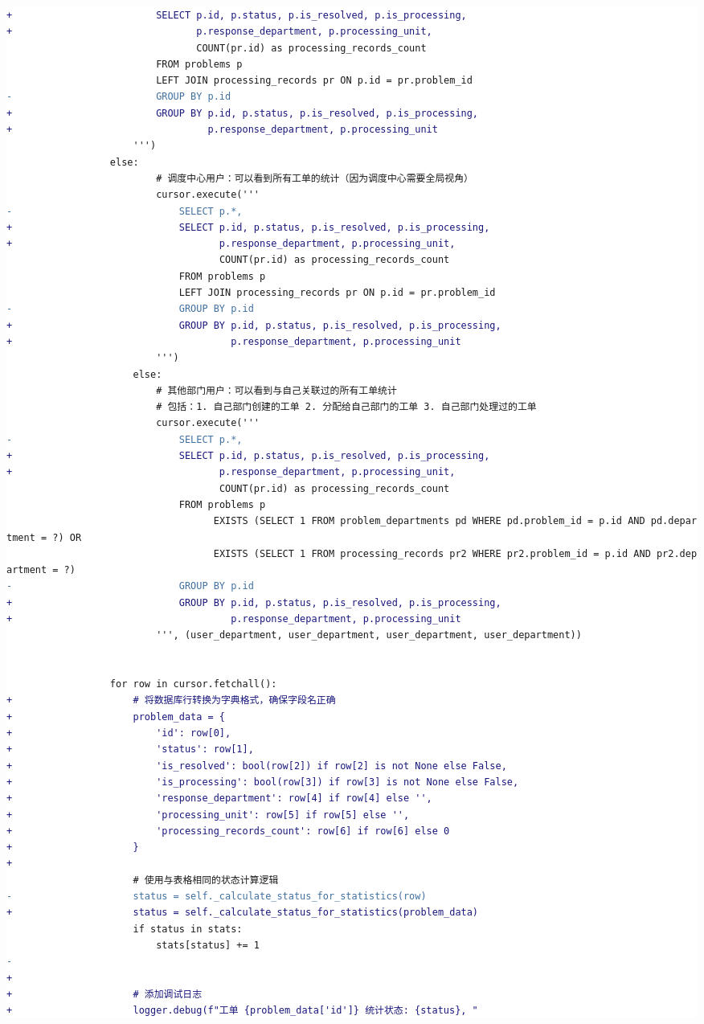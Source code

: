 ```diff
+                         SELECT p.id, p.status, p.is_resolved, p.is_processing, 
+                                p.response_department, p.processing_unit,
                                 COUNT(pr.id) as processing_records_count
                          FROM problems p
                          LEFT JOIN processing_records pr ON p.id = pr.problem_id
-                         GROUP BY p.id
+                         GROUP BY p.id, p.status, p.is_resolved, p.is_processing, 
+                                  p.response_department, p.processing_unit
                      ''')
                  else:
                          # 调度中心用户：可以看到所有工单的统计（因为调度中心需要全局视角）
                          cursor.execute('''
-                             SELECT p.*, 
+                             SELECT p.id, p.status, p.is_resolved, p.is_processing, 
+                                    p.response_department, p.processing_unit,
                                     COUNT(pr.id) as processing_records_count
                              FROM problems p
                              LEFT JOIN processing_records pr ON p.id = pr.problem_id
-                             GROUP BY p.id
+                             GROUP BY p.id, p.status, p.is_resolved, p.is_processing, 
+                                      p.response_department, p.processing_unit
                          ''')
                      else:
                          # 其他部门用户：可以看到与自己关联过的所有工单统计
                          # 包括：1. 自己部门创建的工单 2. 分配给自己部门的工单 3. 自己部门处理过的工单
                          cursor.execute('''
-                             SELECT p.*, 
+                             SELECT p.id, p.status, p.is_resolved, p.is_processing, 
+                                    p.response_department, p.processing_unit,
                                     COUNT(pr.id) as processing_records_count
                              FROM problems p
                                    EXISTS (SELECT 1 FROM problem_departments pd WHERE pd.problem_id = p.id AND pd.department = ?) OR
                                    EXISTS (SELECT 1 FROM processing_records pr2 WHERE pr2.problem_id = p.id AND pr2.department = ?)
-                             GROUP BY p.id
+                             GROUP BY p.id, p.status, p.is_resolved, p.is_processing, 
+                                      p.response_department, p.processing_unit
                          ''', (user_department, user_department, user_department, user_department))
                  
                  
                  for row in cursor.fetchall():
+                     # 将数据库行转换为字典格式，确保字段名正确
+                     problem_data = {
+                         'id': row[0],
+                         'status': row[1],
+                         'is_resolved': bool(row[2]) if row[2] is not None else False,
+                         'is_processing': bool(row[3]) if row[3] is not None else False,
+                         'response_department': row[4] if row[4] else '',
+                         'processing_unit': row[5] if row[5] else '',
+                         'processing_records_count': row[6] if row[6] else 0
+                     }
+                     
                      # 使用与表格相同的状态计算逻辑
-                     status = self._calculate_status_for_statistics(row)
+                     status = self._calculate_status_for_statistics(problem_data)
                      if status in stats:
                          stats[status] += 1
-                 
+                     
+                     # 添加调试日志
+                     logger.debug(f"工单 {problem_data['id']} 统计状态: {status}, "
```